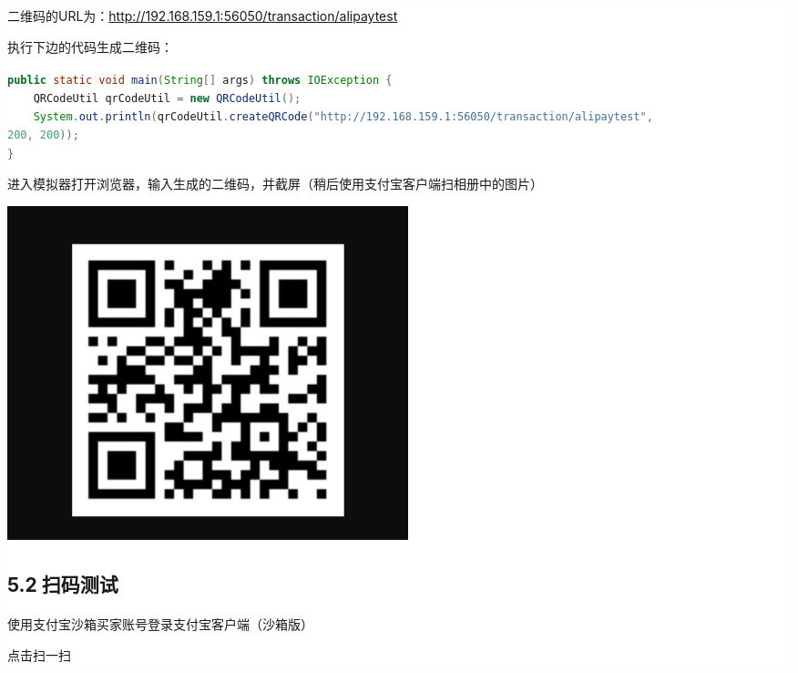 二维码的URL为：http://192.168.159.1:56050/transaction/alipaytest

执行下边的代码生成二维码：

```java
public static void main(String[] args) throws IOException {
    QRCodeUtil qrCodeUtil = new QRCodeUtil();
    System.out.println(qrCodeUtil.createQRCode("http://192.168.159.1:56050/transaction/alipaytest",
200, 200));
}
```

进入模拟器打开浏览器，输入生成的二维码，并截屏（稍后使用支付宝客户端扫相册中的图片）

![sj](./assets/11-11.png)

## 5.2 扫码测试

使用支付宝沙箱买家账号登录支付宝客户端（沙箱版）

点击扫一扫
